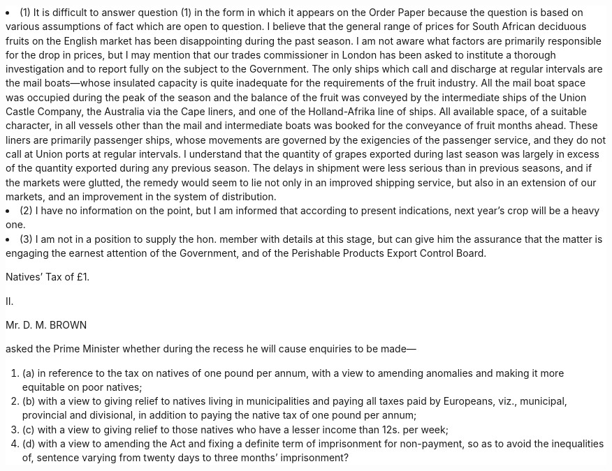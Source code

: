<li>(1) It is difficult to answer question (1) in the form in which it appears on the Order Paper because the question is based on various assumptions of fact which are open to question. I believe that the general range of prices for South African deciduous fruits on the English market has been disappointing during the past season. I am not aware what factors are primarily responsible for the drop in prices, but I may mention that our trades commissioner in London has been asked to institute a thorough investigation and to report fully on the subject to the Government. The only ships which call and discharge at regular intervals are the mail boats&#x2014;whose insulated capacity is quite inadequate for the requirements of the fruit industry. All the mail boat space was occupied during the peak of the season and the balance of the fruit was conveyed by the intermediate ships of the Union Castle Company, the Australia via the Cape liners, and one of the Holland-Afrika line of ships. All available space, of a suitable character, in all vessels other than the mail and intermediate boats was booked for the conveyance of fruit months ahead. These liners are primarily passenger ships, whose movements are governed by the exigencies of the passenger service, and they do not call at Union ports at regular intervals. I understand that the quantity of grapes exported during last season was largely in excess of the quantity exported during any previous season. The delays in shipment were less serious than in previous seasons, and if the markets were glutted, the remedy would seem to lie not only in an improved shipping service, but also in an extension of our markets, and an improvement in the system of distribution.</li>

<li>(2) I have no information on the point, but I am informed that according to present indications, next year&#x2019;s crop will be a heavy one.</li>

<li>(3) I am not in a position to supply the hon. member with details at this stage, but can give him the assurance that the matter is engaging the earnest attention of the Government, and of the Perishable Products Export Control Board.</li>

</ol>

</answer>

</oralStatements>

<oralStatements>

<heading>Natives&#x2019; Tax of £1.</heading>

<question by="#brown" to="#prime_minister">

<num>II.</num>

<from>Mr. D. M. BROWN</from>

<p>asked the Prime Minister whether during the recess he will cause enquiries to be made&#x2014;</p>

<ol>

<li>(a) in reference to the tax on natives of one pound per annum, with a view to amending anomalies and making it more equitable on poor natives;</li>

<li>(b) with a view to giving relief to natives living in municipalities and paying all taxes paid by Europeans, viz., municipal, provincial and divisional, in addition to paying the native tax of one pound per annum;</li>

<li>(c) with a view to giving relief to those natives who have a lesser income than 12s. per week;</li>

<li>(d) with a view to amending the Act and fixing a definite term of imprisonment <span class="col_5819-5820" refersTo="page_1570"/>for non-payment, so as to avoid the inequalities of, sentence varying from twenty days to three months&#x2019; imprisonment?</li>

